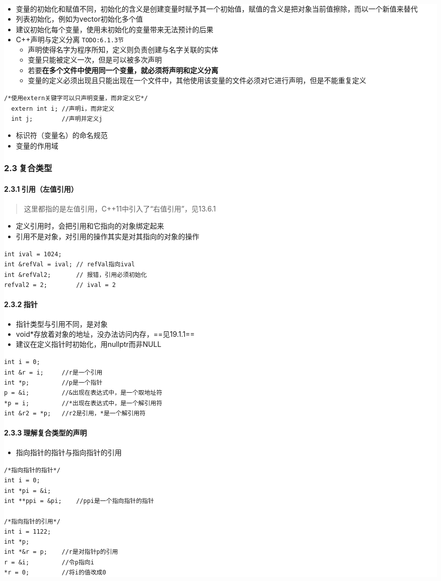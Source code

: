 * 变量的初始化和赋值不同，初始化的含义是创建变量时赋予其一个初始值，赋值的含义是把对象当前值擦除，而以一个新值来替代
* 列表初始化，例如为vector初始化多个值
* 建议初始化每个变量，使用未初始化的变量带来无法预计的后果
* C++声明与定义分离 `TODO:6.1.3节`
  * 声明使得名字为程序所知，定义则负责创建与名字关联的实体
  * 变量只能被定义一次，但是可以被多次声明
  * 若要**在多个文件中使用同一个变量，就必须将声明和定义分离**
  * 变量的定义必须出现且只能出现在一个文件中，其他使用该变量的文件必须对它进行声明，但是不能重复定义
```
/*使用extern关键字可以只声明变量，而非定义它*/
  extern int i; //声明i，而非定义
  int j;        //声明并定义j
```
* 标识符（变量名）的命名规范
* 变量的作用域

### 2.3 复合类型
#### 2.3.1 引用（左值引用）

> 这里都指的是左值引用，C++11中引入了“右值引用”，见13.6.1

* 定义引用时，会把引用和它指向的对象绑定起来
* 引用不是对象，对引用的操作其实是对其指向的对象的操作
```
int ival = 1024;
int &refVal = ival; // refVal指向ival
int &refVal2;       // 报错，引用必须初始化
refval2 = 2;        // ival = 2
```

#### 2.3.2 指针

* 指针类型与引用不同，是对象
* void*存放着对象的地址，没办法访问内存，==见19.1.1==
* 建议在定义指针时初始化，用nullptr而非NULL

```
int i = 0;
int &r = i;     //r是一个引用
int *p;         //p是一个指针
p = &i;         //&出现在表达式中，是一个取地址符
*p = i;         //*出现在表达式中，是一个解引用符
int &r2 = *p;   //r2是引用，*是一个解引用符
```
#### 2.3.3 理解复合类型的声明

* 指向指针的指针与指向指针的引用

```
/*指向指针的指针*/
int i = 0;
int *pi = &i;
int **ppi = &pi;    //ppi是一个指向指针的指针

/*指向指针的引用*/
int i = 1122;
int *p;
int *&r = p;    //r是对指针p的引用
r = &i;         //令p指向i
*r = 0;         //将i的值改成0
```
